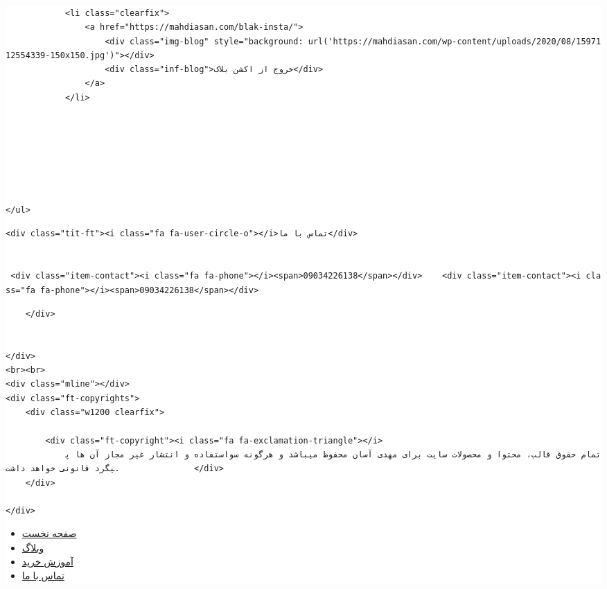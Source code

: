             
                <li class="clearfix">
                    <a href="https://mahdiasan.com/blak-insta/">
                        <div class="img-blog" style="background: url('https://mahdiasan.com/wp-content/uploads/2020/08/1597112554339-150x150.jpg')"></div>
                        <div class="inf-blog">خروج از اکشن بلاک</div>
                    </a>
                </li>

            

            
        


    </ul>



</div>
<div class="ftcontacts ngnone ftebox">

    <div class="tit-ft"><i class="fa fa-user-circle-o"></i>تماس با ما</div>


     <div class="item-contact"><i class="fa fa-phone"></i><span>09034226138</span></div>    <div class="item-contact"><i class="fa fa-phone"></i><span>09034226138</span></div>        

</div>






        </div>


    </div>
    <br><br>
    <div class="mline"></div>
    <div class="ft-copyrights">
        <div class="w1200 clearfix">
 
            <div class="ft-copyright"><i class="fa fa-exclamation-triangle"></i>
                تمام حقوق قالب، محتوا و محصولات سایت برای مهدی آسان محفوظ میباشد و هرگونه سواستفاده و انتشار غیر مجاز آن ها پیگرد قانونی خواهد داشت.               </div>
        </div>

    </div>



</footer>


</div>

<div id="mask"></div>
<div class="box-resposive">
    <div class="head-bxrp clearfix">
        <div class="opacy-bxrp clearfix">
            <div class="crps">
                <div class="menu-menu-top-1-container"><ul id="menu-menu-top-2" class="menu"><li class="menu-item menu-item-type-custom menu-item-object-custom menu-item-35"><a href="https://mahdiasan.ir/">صفحه نخست</a></li>
<li class="menu-item menu-item-type-custom menu-item-object-custom menu-item-10398"><a href="https://mahdiasan.ir/category/%d8%a7%d8%ae%d8%a8%d8%a7%d8%b1-%d8%b3%d8%a7%db%8c%d8%aa/">وبلاگ</a></li>
<li class="menu-item menu-item-type-custom menu-item-object-custom menu-item-15931"><a href="https://mahdiasan.com/how-to-buy/">آموزش خرید</a></li>
<li class="menu-item menu-item-type-custom menu-item-object-custom menu-item-10402"><a href="https://mahdiasan.ir/support/">تماس با ما</a></li>
</ul></div>            </div>
            <div class="back-bxrp">
                <a href="#"><i class="fa fa-remove"></i></a>
            </div>
        </div>